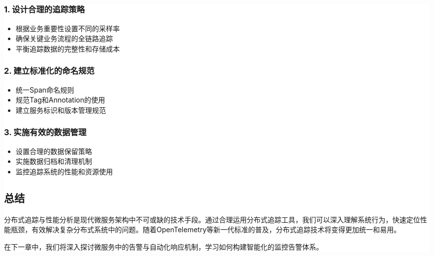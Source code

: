 ### 1. 设计合理的追踪策略

- 根据业务重要性设置不同的采样率
- 确保关键业务流程的全链路追踪
- 平衡追踪数据的完整性和存储成本

### 2. 建立标准化的命名规范

- 统一Span命名规则
- 规范Tag和Annotation的使用
- 建立服务标识和版本管理规范

### 3. 实施有效的数据管理

- 设置合理的数据保留策略
- 实施数据归档和清理机制
- 监控追踪系统的性能和资源使用

## 总结

分布式追踪与性能分析是现代微服务架构中不可或缺的技术手段。通过合理运用分布式追踪工具，我们可以深入理解系统行为，快速定位性能瓶颈，有效解决复杂分布式系统中的问题。随着OpenTelemetry等新一代标准的普及，分布式追踪技术将变得更加统一和易用。

在下一章中，我们将深入探讨微服务中的告警与自动化响应机制，学习如何构建智能化的监控告警体系。